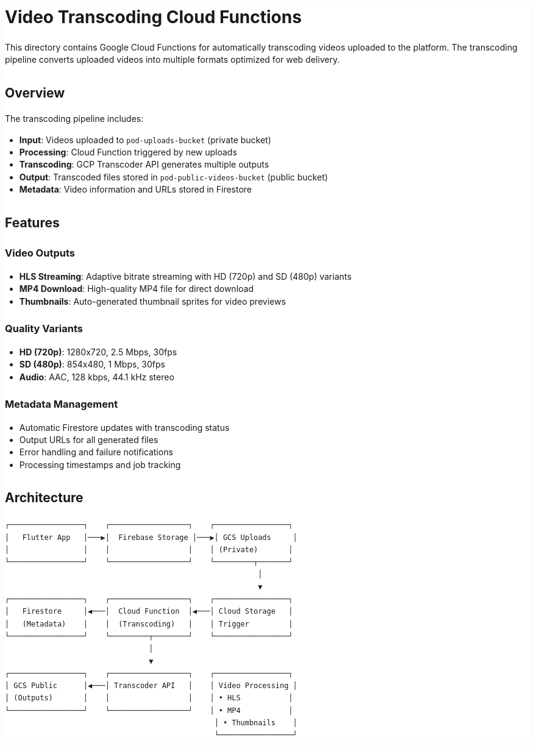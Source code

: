 # Video Transcoding Cloud Functions

This directory contains Google Cloud Functions for automatically transcoding videos uploaded to the platform. The transcoding pipeline converts uploaded videos into multiple formats optimized for web delivery.

## Overview

The transcoding pipeline includes:

- **Input**: Videos uploaded to `pod-uploads-bucket` (private bucket)
- **Processing**: Cloud Function triggered by new uploads
- **Transcoding**: GCP Transcoder API generates multiple outputs
- **Output**: Transcoded files stored in `pod-public-videos-bucket` (public bucket)
- **Metadata**: Video information and URLs stored in Firestore

## Features

### Video Outputs
- **HLS Streaming**: Adaptive bitrate streaming with HD (720p) and SD (480p) variants
- **MP4 Download**: High-quality MP4 file for direct download
- **Thumbnails**: Auto-generated thumbnail sprites for video previews

### Quality Variants
- **HD (720p)**: 1280x720, 2.5 Mbps, 30fps
- **SD (480p)**: 854x480, 1 Mbps, 30fps
- **Audio**: AAC, 128 kbps, 44.1 kHz stereo

### Metadata Management
- Automatic Firestore updates with transcoding status
- Output URLs for all generated files
- Error handling and failure notifications
- Processing timestamps and job tracking

## Architecture

```
┌─────────────────┐    ┌──────────────────┐    ┌─────────────────┐
│   Flutter App   │───▶│  Firebase Storage │───▶│ GCS Uploads     │
│                 │    │                  │    │ (Private)       │
└─────────────────┘    └──────────────────┘    └─────────┬───────┘
                                                          │
                                                          ▼
┌─────────────────┐    ┌──────────────────┐    ┌─────────────────┐
│   Firestore     │◀───│  Cloud Function  │◀───│ Cloud Storage   │
│   (Metadata)    │    │  (Transcoding)   │    │ Trigger         │
└─────────────────┘    └─────────┬────────┘    └─────────────────┘
                                 │
                                 ▼
┌─────────────────┐    ┌──────────────────┐    ┌─────────────────┐
│ GCS Public      │◀───│ Transcoder API   │    │ Video Processing │
│ (Outputs)       │    │                  │    │ • HLS           │
└─────────────────┘    └──────────────────┘    │ • MP4           │
                                                │ • Thumbnails    │
                                                └─────────────────┘
```
